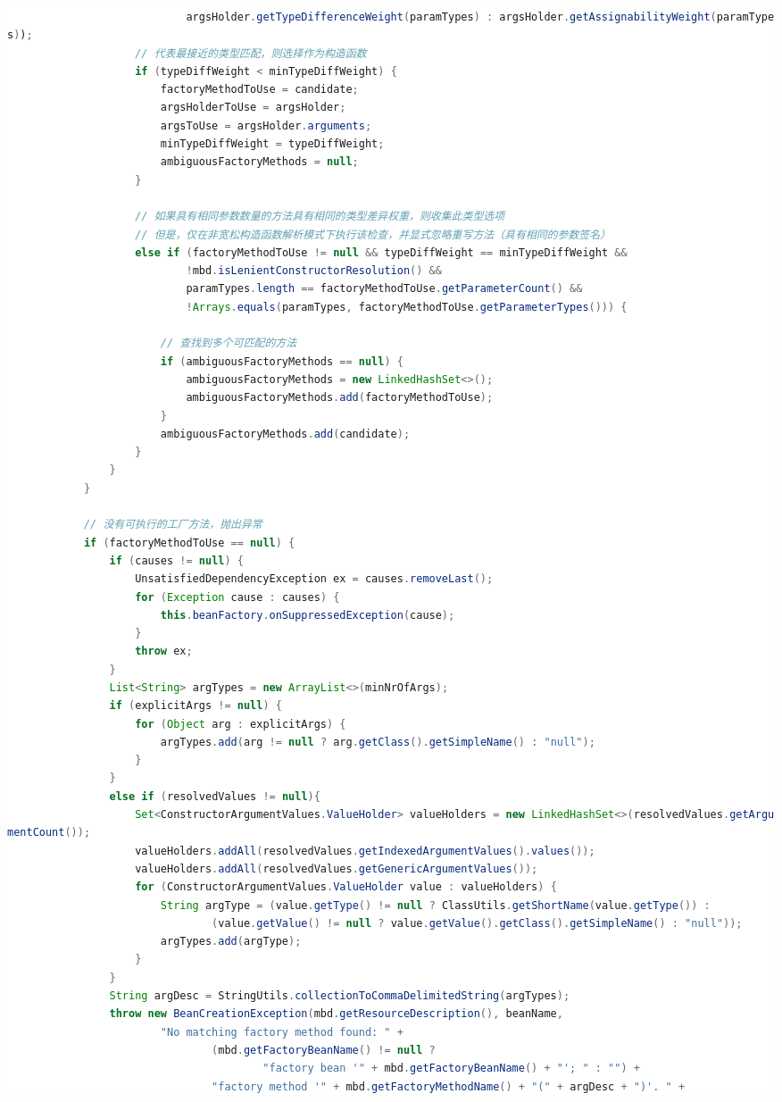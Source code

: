 ```java
                            argsHolder.getTypeDifferenceWeight(paramTypes) : argsHolder.getAssignabilityWeight(paramTypes));
                    // 代表最接近的类型匹配，则选择作为构造函数
                    if (typeDiffWeight < minTypeDiffWeight) {
                        factoryMethodToUse = candidate;
                        argsHolderToUse = argsHolder;
                        argsToUse = argsHolder.arguments;
                        minTypeDiffWeight = typeDiffWeight;
                        ambiguousFactoryMethods = null;
                    }

                    // 如果具有相同参数数量的方法具有相同的类型差异权重，则收集此类型选项
                    // 但是，仅在非宽松构造函数解析模式下执行该检查，并显式忽略重写方法（具有相同的参数签名）
                    else if (factoryMethodToUse != null && typeDiffWeight == minTypeDiffWeight &&
                            !mbd.isLenientConstructorResolution() &&
                            paramTypes.length == factoryMethodToUse.getParameterCount() &&
                            !Arrays.equals(paramTypes, factoryMethodToUse.getParameterTypes())) {

                        // 查找到多个可匹配的方法
                        if (ambiguousFactoryMethods == null) {
                            ambiguousFactoryMethods = new LinkedHashSet<>();
                            ambiguousFactoryMethods.add(factoryMethodToUse);
                        }
                        ambiguousFactoryMethods.add(candidate);
                    }
                }
            }

            // 没有可执行的工厂方法，抛出异常
            if (factoryMethodToUse == null) {
                if (causes != null) {
                    UnsatisfiedDependencyException ex = causes.removeLast();
                    for (Exception cause : causes) {
                        this.beanFactory.onSuppressedException(cause);
                    }
                    throw ex;
                }
                List<String> argTypes = new ArrayList<>(minNrOfArgs);
                if (explicitArgs != null) {
                    for (Object arg : explicitArgs) {
                        argTypes.add(arg != null ? arg.getClass().getSimpleName() : "null");
                    }
                }
                else if (resolvedValues != null){
                    Set<ConstructorArgumentValues.ValueHolder> valueHolders = new LinkedHashSet<>(resolvedValues.getArgumentCount());
                    valueHolders.addAll(resolvedValues.getIndexedArgumentValues().values());
                    valueHolders.addAll(resolvedValues.getGenericArgumentValues());
                    for (ConstructorArgumentValues.ValueHolder value : valueHolders) {
                        String argType = (value.getType() != null ? ClassUtils.getShortName(value.getType()) :
                                (value.getValue() != null ? value.getValue().getClass().getSimpleName() : "null"));
                        argTypes.add(argType);
                    }
                }
                String argDesc = StringUtils.collectionToCommaDelimitedString(argTypes);
                throw new BeanCreationException(mbd.getResourceDescription(), beanName,
                        "No matching factory method found: " +
                                (mbd.getFactoryBeanName() != null ?
                                        "factory bean '" + mbd.getFactoryBeanName() + "'; " : "") +
                                "factory method '" + mbd.getFactoryMethodName() + "(" + argDesc + ")'. " +
```